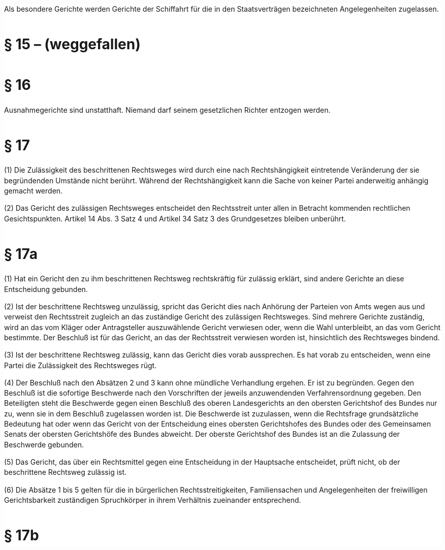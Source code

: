 Als besondere Gerichte werden Gerichte der Schiffahrt für die in den Staatsverträgen bezeichneten Angelegenheiten zugelassen.

# § 15 – (weggefallen)

# § 16

Ausnahmegerichte sind unstatthaft. Niemand darf seinem gesetzlichen Richter entzogen werden.

# § 17

(1) Die Zulässigkeit des beschrittenen Rechtsweges wird durch eine nach Rechtshängigkeit eintretende Veränderung der sie begründenden Umstände nicht berührt. Während der Rechtshängigkeit kann die Sache von keiner Partei anderweitig anhängig gemacht werden.

(2) Das Gericht des zulässigen Rechtsweges entscheidet den Rechtsstreit unter allen in Betracht kommenden rechtlichen Gesichtspunkten. Artikel 14 Abs. 3 Satz 4 und Artikel 34 Satz 3 des Grundgesetzes bleiben unberührt.

# § 17a

(1) Hat ein Gericht den zu ihm beschrittenen Rechtsweg rechtskräftig für zulässig erklärt, sind andere Gerichte an diese Entscheidung gebunden.

(2) Ist der beschrittene Rechtsweg unzulässig, spricht das Gericht dies nach Anhörung der Parteien von Amts wegen aus und verweist den Rechtsstreit zugleich an das zuständige Gericht des zulässigen Rechtsweges. Sind mehrere Gerichte zuständig, wird an das vom Kläger oder Antragsteller auszuwählende Gericht verwiesen oder, wenn die Wahl unterbleibt, an das vom Gericht bestimmte. Der Beschluß ist für das Gericht, an das der Rechtsstreit verwiesen worden ist, hinsichtlich des Rechtsweges bindend.

(3) Ist der beschrittene Rechtsweg zulässig, kann das Gericht dies vorab aussprechen. Es hat vorab zu entscheiden, wenn eine Partei die Zulässigkeit des Rechtsweges rügt.

(4) Der Beschluß nach den Absätzen 2 und 3 kann ohne mündliche Verhandlung ergehen. Er ist zu begründen. Gegen den Beschluß ist die sofortige Beschwerde nach den Vorschriften der jeweils anzuwendenden Verfahrensordnung gegeben. Den Beteiligten steht die Beschwerde gegen einen Beschluß des oberen Landesgerichts an den obersten Gerichtshof des Bundes nur zu, wenn sie in dem Beschluß zugelassen worden ist. Die Beschwerde ist zuzulassen, wenn die Rechtsfrage grundsätzliche Bedeutung hat oder wenn das Gericht von der Entscheidung eines obersten Gerichtshofes des Bundes oder des Gemeinsamen Senats der obersten Gerichtshöfe des Bundes abweicht. Der oberste Gerichtshof des Bundes ist an die Zulassung der Beschwerde gebunden.

(5) Das Gericht, das über ein Rechtsmittel gegen eine Entscheidung in der Hauptsache entscheidet, prüft nicht, ob der beschrittene Rechtsweg zulässig ist.

(6) Die Absätze 1 bis 5 gelten für die in bürgerlichen Rechtsstreitigkeiten, Familiensachen und Angelegenheiten der freiwilligen Gerichtsbarkeit zuständigen Spruchkörper in ihrem Verhältnis zueinander entsprechend.

# § 17b
